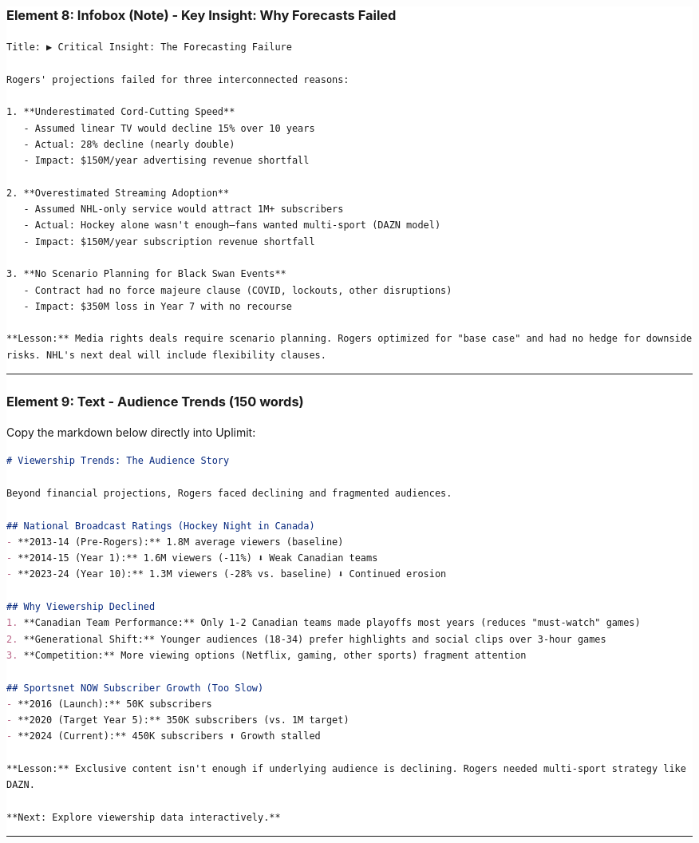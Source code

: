 ### Element 8: Infobox (Note) - Key Insight: Why Forecasts Failed

```
Title: ▶ Critical Insight: The Forecasting Failure

Rogers' projections failed for three interconnected reasons:

1. **Underestimated Cord-Cutting Speed**
   - Assumed linear TV would decline 15% over 10 years
   - Actual: 28% decline (nearly double)
   - Impact: $150M/year advertising revenue shortfall

2. **Overestimated Streaming Adoption**
   - Assumed NHL-only service would attract 1M+ subscribers
   - Actual: Hockey alone wasn't enough—fans wanted multi-sport (DAZN model)
   - Impact: $150M/year subscription revenue shortfall

3. **No Scenario Planning for Black Swan Events**
   - Contract had no force majeure clause (COVID, lockouts, other disruptions)
   - Impact: $350M loss in Year 7 with no recourse

**Lesson:** Media rights deals require scenario planning. Rogers optimized for "base case" and had no hedge for downside risks. NHL's next deal will include flexibility clauses.
```

---

### Element 9: Text - Audience Trends (150 words)

Copy the markdown below directly into Uplimit:

```markdown
# Viewership Trends: The Audience Story

Beyond financial projections, Rogers faced declining and fragmented audiences.

## National Broadcast Ratings (Hockey Night in Canada)
- **2013-14 (Pre-Rogers):** 1.8M average viewers (baseline)
- **2014-15 (Year 1):** 1.6M viewers (-11%) ⬇️ Weak Canadian teams
- **2023-24 (Year 10):** 1.3M viewers (-28% vs. baseline) ⬇️ Continued erosion

## Why Viewership Declined
1. **Canadian Team Performance:** Only 1-2 Canadian teams made playoffs most years (reduces "must-watch" games)
2. **Generational Shift:** Younger audiences (18-34) prefer highlights and social clips over 3-hour games
3. **Competition:** More viewing options (Netflix, gaming, other sports) fragment attention

## Sportsnet NOW Subscriber Growth (Too Slow)
- **2016 (Launch):** 50K subscribers
- **2020 (Target Year 5):** 350K subscribers (vs. 1M target)
- **2024 (Current):** 450K subscribers ⬆️ Growth stalled

**Lesson:** Exclusive content isn't enough if underlying audience is declining. Rogers needed multi-sport strategy like DAZN.

**Next: Explore viewership data interactively.**
```

---
